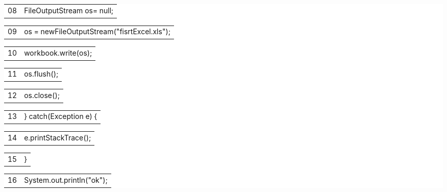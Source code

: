 
|   |   |
| - | - |
| 08 | FileOutputStream os= null; |


|   |   |
| - | - |
| 09 | os = newFileOutputStream("fisrtExcel.xls"); |


|   |   |
| - | - |
| 10 | workbook.write(os); |


|   |   |
| - | - |
| 11 | os.flush(); |


|   |   |
| - | - |
| 12 | os.close(); |


|   |   |
| - | - |
| 13 | } catch(Exception e) { |


|   |   |
| - | - |
| 14 | e.printStackTrace(); |


|   |   |
| - | - |
| 15 | } |


|   |   |
| - | - |
| 16 | System.out.println("ok"); |
